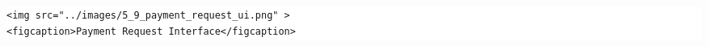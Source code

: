     <img src="../images/5_9_payment_request_ui.png" >
    <figcaption>Payment Request Interface</figcaption>
  </figure>
</div>
